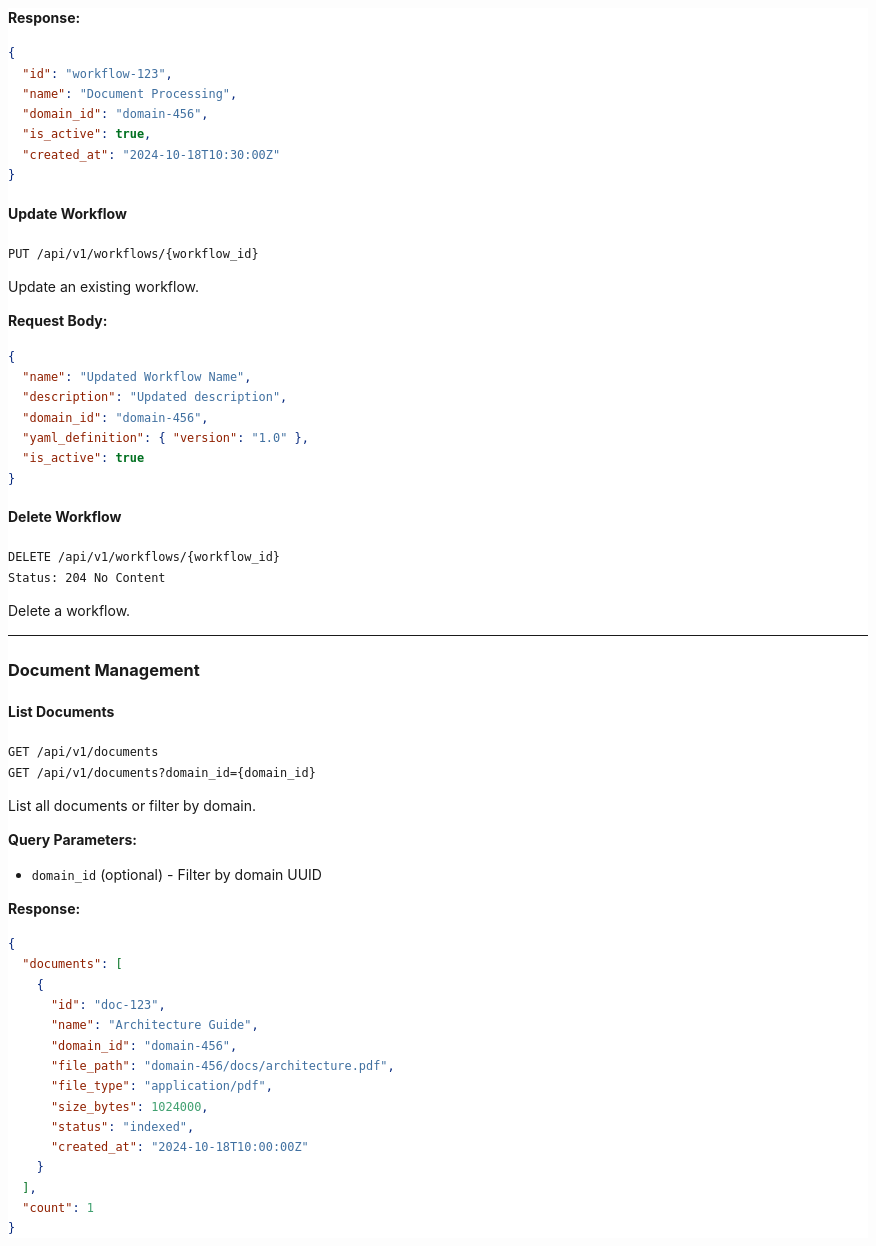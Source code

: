 **Response:**
```json
{
  "id": "workflow-123",
  "name": "Document Processing",
  "domain_id": "domain-456",
  "is_active": true,
  "created_at": "2024-10-18T10:30:00Z"
}
```

#### Update Workflow
```
PUT /api/v1/workflows/{workflow_id}
```

Update an existing workflow.

**Request Body:**
```json
{
  "name": "Updated Workflow Name",
  "description": "Updated description",
  "domain_id": "domain-456",
  "yaml_definition": { "version": "1.0" },
  "is_active": true
}
```

#### Delete Workflow
```
DELETE /api/v1/workflows/{workflow_id}
Status: 204 No Content
```

Delete a workflow.

---

### Document Management

#### List Documents
```
GET /api/v1/documents
GET /api/v1/documents?domain_id={domain_id}
```

List all documents or filter by domain.

**Query Parameters:**
- `domain_id` (optional) - Filter by domain UUID

**Response:**
```json
{
  "documents": [
    {
      "id": "doc-123",
      "name": "Architecture Guide",
      "domain_id": "domain-456",
      "file_path": "domain-456/docs/architecture.pdf",
      "file_type": "application/pdf",
      "size_bytes": 1024000,
      "status": "indexed",
      "created_at": "2024-10-18T10:00:00Z"
    }
  ],
  "count": 1
}
```